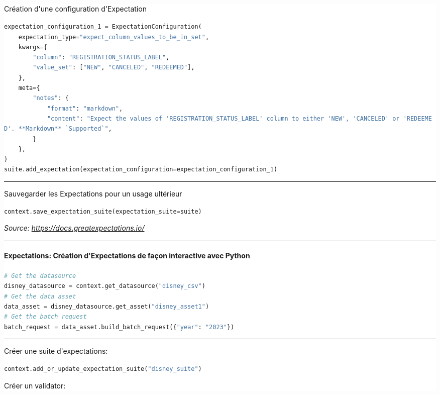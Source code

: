 


Création d'une configuration d'Expectation

```python
expectation_configuration_1 = ExpectationConfiguration(
    expectation_type="expect_column_values_to_be_in_set",
    kwargs={
        "column": "REGISTRATION_STATUS_LABEL",
        "value_set": ["NEW", "CANCELED", "REDEEMED"],
    },
    meta={
        "notes": {
            "format": "markdown",
            "content": "Expect the values of 'REGISTRATION_STATUS_LABEL' column to either 'NEW', 'CANCELED' or 'REDEEMED'. **Markdown** `Supported`",
        }
    },
)
suite.add_expectation(expectation_configuration=expectation_configuration_1)
```

---



Sauvegarder les Expectations pour un usage ultérieur

```python
context.save_expectation_suite(expectation_suite=suite)
```

*Source: <https://docs.greatexpectations.io/>*

---

#### Expectations: Création d'Expectations de façon interactive avec Python

```python
# Get the datasource
disney_datasource = context.get_datasource("disney_csv")
# Get the data asset
data_asset = disney_datasource.get_asset("disney_asset1")
# Get the batch request
batch_request = data_asset.build_batch_request({"year": "2023"})
```

---



Créer une suite d'expectations:

```python
context.add_or_update_expectation_suite("disney_suite")
```

Créer un validator:
